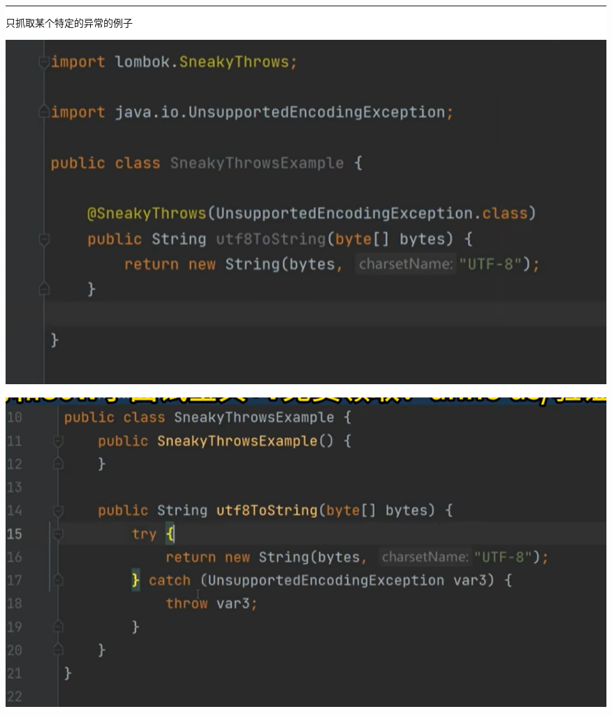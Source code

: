 
---

只抓取某个特定的异常的例子 

![](images/Pasted%20image%2020250223112618.png)

![](images/Pasted%20image%2020250223112622.png)
